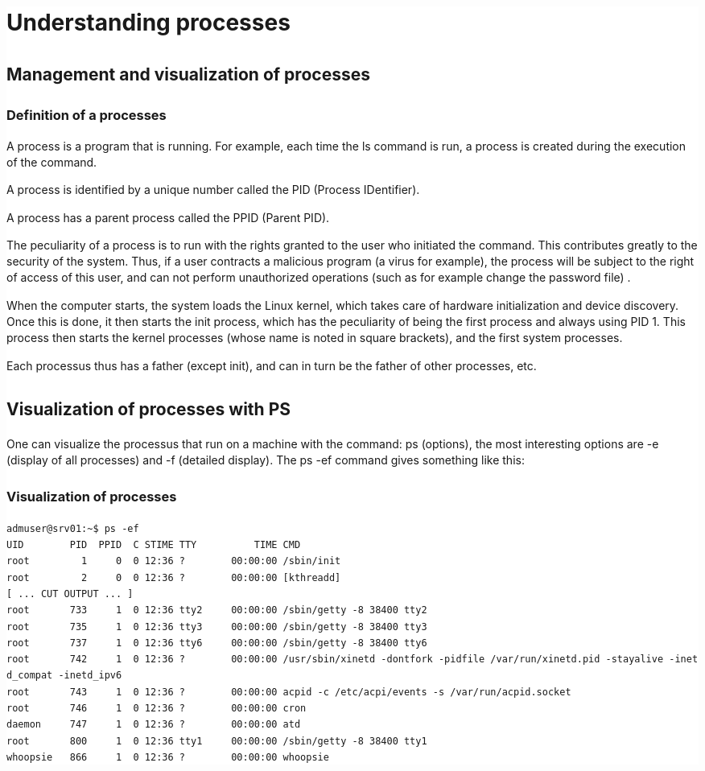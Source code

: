 # Understanding processes
## Management and visualization of processes
### Definition of a processes
A process is a program that is running. For example, each time the ls command is run, a process is created during the execution of the command.


A process is identified by a unique number called the PID (Process IDentifier).


A process has a parent process called the PPID (Parent PID).


The peculiarity of a process is to run with the rights granted to the user who initiated the command. This contributes greatly to the security of the system. Thus, if a user contracts a malicious program (a virus for example), the process will be subject to the right of access of this user, and can not perform unauthorized operations (such as for example change the password file) .


When the computer starts, the system loads the Linux kernel, which takes care of hardware initialization and device discovery. Once this is done, it then starts the init process, which has the peculiarity of being the first process and always using PID 1. This process then starts the kernel processes (whose name is noted in square brackets), and the first system processes.


Each processus thus has a father (except init), and can in turn be the father of other processes, etc.


## Visualization of processes with PS
One can visualize the processus that run on a machine with the command: ps (options), the most interesting options are -e (display of all processes) and -f (detailed display). The ps -ef command gives something like this:

### Visualization of processes

```
admuser@srv01:~$ ps -ef 
UID        PID  PPID  C STIME TTY          TIME CMD
root         1     0  0 12:36 ?        00:00:00 /sbin/init
root         2     0  0 12:36 ?        00:00:00 [kthreadd]
[ ... CUT OUTPUT ... ]
root       733     1  0 12:36 tty2     00:00:00 /sbin/getty -8 38400 tty2
root       735     1  0 12:36 tty3     00:00:00 /sbin/getty -8 38400 tty3
root       737     1  0 12:36 tty6     00:00:00 /sbin/getty -8 38400 tty6
root       742     1  0 12:36 ?        00:00:00 /usr/sbin/xinetd -dontfork -pidfile /var/run/xinetd.pid -stayalive -inetd_compat -inetd_ipv6
root       743     1  0 12:36 ?        00:00:00 acpid -c /etc/acpi/events -s /var/run/acpid.socket
root       746     1  0 12:36 ?        00:00:00 cron
daemon     747     1  0 12:36 ?        00:00:00 atd
root       800     1  0 12:36 tty1     00:00:00 /sbin/getty -8 38400 tty1
whoopsie   866     1  0 12:36 ?        00:00:00 whoopsie
```

